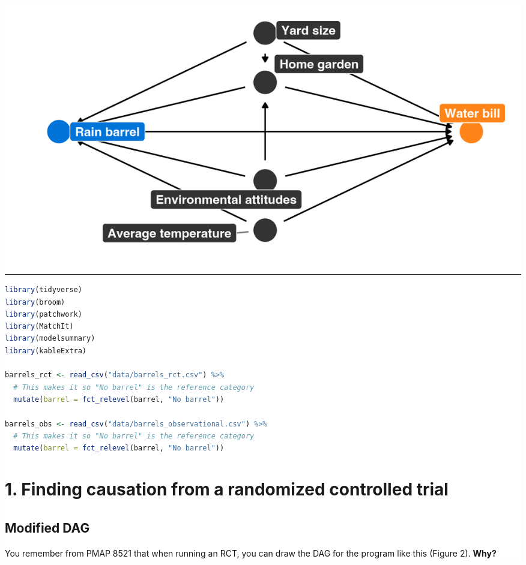 ![Rain barrel program DAG](barrel-dag-observational.png)

------------------------------------------------------------------------

``` r
library(tidyverse)
library(broom)
library(patchwork)
library(MatchIt)
library(modelsummary)
library(kableExtra)

barrels_rct <- read_csv("data/barrels_rct.csv") %>% 
  # This makes it so "No barrel" is the reference category
  mutate(barrel = fct_relevel(barrel, "No barrel"))

barrels_obs <- read_csv("data/barrels_observational.csv") %>% 
  # This makes it so "No barrel" is the reference category
  mutate(barrel = fct_relevel(barrel, "No barrel"))
```

# 1. Finding causation from a randomized controlled trial

## Modified DAG

You remember from PMAP 8521 that when running an RCT, you can draw the
DAG for the program like this (Figure 2). **Why?**
